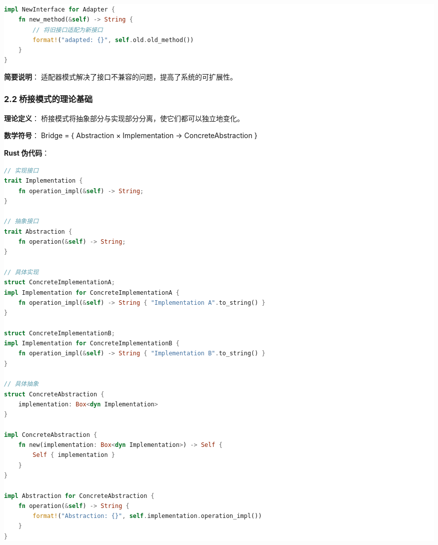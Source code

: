 ```rust
impl NewInterface for Adapter {
    fn new_method(&self) -> String {
        // 将旧接口适配为新接口
        format!("adapted: {}", self.old.old_method())
    }
}
```

**简要说明**：
适配器模式解决了接口不兼容的问题，提高了系统的可扩展性。

### 2.2 桥接模式的理论基础

**理论定义**：
桥接模式将抽象部分与实现部分分离，使它们都可以独立地变化。

**数学符号**：
Bridge = { Abstraction × Implementation → ConcreteAbstraction }

**Rust 伪代码**：

```rust
// 实现接口
trait Implementation {
    fn operation_impl(&self) -> String;
}

// 抽象接口
trait Abstraction {
    fn operation(&self) -> String;
}

// 具体实现
struct ConcreteImplementationA;
impl Implementation for ConcreteImplementationA {
    fn operation_impl(&self) -> String { "Implementation A".to_string() }
}

struct ConcreteImplementationB;
impl Implementation for ConcreteImplementationB {
    fn operation_impl(&self) -> String { "Implementation B".to_string() }
}

// 具体抽象
struct ConcreteAbstraction {
    implementation: Box<dyn Implementation>
}

impl ConcreteAbstraction {
    fn new(implementation: Box<dyn Implementation>) -> Self {
        Self { implementation }
    }
}

impl Abstraction for ConcreteAbstraction {
    fn operation(&self) -> String {
        format!("Abstraction: {}", self.implementation.operation_impl())
    }
}
```
